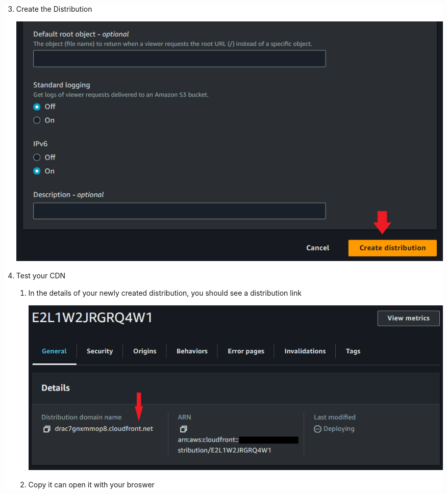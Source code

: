    3. Create the Distribution

      ![Distribution Information](images/1/Step5.3.3.png)

4. Test your CDN

   1. In the details of your newly created distribution, you should see a distribution link

      ![Distribution Information](images/1/Step5.4.1.png)

   2. Copy it can open it with your broswer
